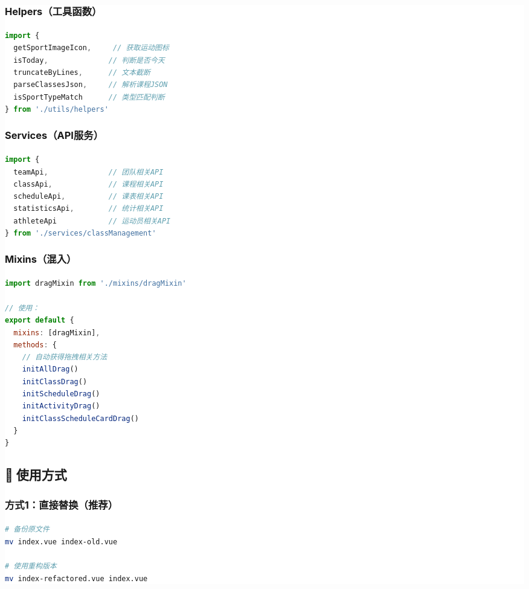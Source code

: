 ### Helpers（工具函数）
```javascript
import { 
  getSportImageIcon,     // 获取运动图标
  isToday,              // 判断是否今天
  truncateByLines,      // 文本截断
  parseClassesJson,     // 解析课程JSON
  isSportTypeMatch      // 类型匹配判断
} from './utils/helpers'
```

### Services（API服务）
```javascript
import { 
  teamApi,              // 团队相关API
  classApi,             // 课程相关API
  scheduleApi,          // 课表相关API
  statisticsApi,        // 统计相关API
  athleteApi            // 运动员相关API
} from './services/classManagement'
```

### Mixins（混入）
```javascript
import dragMixin from './mixins/dragMixin'

// 使用：
export default {
  mixins: [dragMixin],
  methods: {
    // 自动获得拖拽相关方法
    initAllDrag()
    initClassDrag()
    initScheduleDrag()
    initActivityDrag()
    initClassScheduleCardDrag()
  }
}
```

## 🚀 使用方式

### 方式1：直接替换（推荐）
```bash
# 备份原文件
mv index.vue index-old.vue

# 使用重构版本
mv index-refactored.vue index.vue
```
